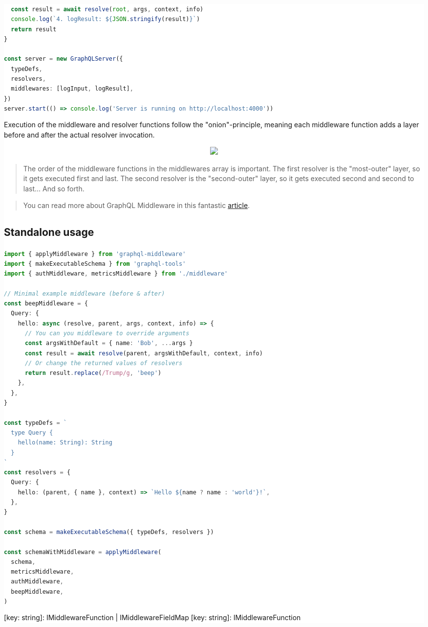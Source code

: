 ```ts
  const result = await resolve(root, args, context, info)
  console.log(`4. logResult: ${JSON.stringify(result)}`)
  return result
}

const server = new GraphQLServer({
  typeDefs,
  resolvers,
  middlewares: [logInput, logResult],
})
server.start(() => console.log('Server is running on http://localhost:4000'))
```

Execution of the middleware and resolver functions follow the "onion"-principle, meaning each middleware function adds a layer before and after the actual resolver invocation.

<p align="center"><img src="media/idea.png" /></p>

> The order of the middleware functions in the middlewares array is important. The first resolver is the "most-outer" layer, so it gets executed first and last. The second resolver is the "second-outer" layer, so it gets executed second and second to last... And so forth.

> You can read more about GraphQL Middleware in this fantastic [article](https://www.prisma.io/blog/graphql-middleware-zie3iphithxy/).

## Standalone usage

```ts
import { applyMiddleware } from 'graphql-middleware'
import { makeExecutableSchema } from 'graphql-tools'
import { authMiddleware, metricsMiddleware } from './middleware'

// Minimal example middleware (before & after)
const beepMiddleware = {
  Query: {
    hello: async (resolve, parent, args, context, info) => {
      // You can you middleware to override arguments
      const argsWithDefault = { name: 'Bob', ...args }
      const result = await resolve(parent, argsWithDefault, context, info)
      // Or change the returned values of resolvers
      return result.replace(/Trump/g, 'beep')
    },
  },
}

const typeDefs = `
  type Query {
    hello(name: String): String
  }
`
const resolvers = {
  Query: {
    hello: (parent, { name }, context) => `Hello ${name ? name : 'world'}!`,
  },
}

const schema = makeExecutableSchema({ typeDefs, resolvers })

const schemaWithMiddleware = applyMiddleware(
  schema,
  metricsMiddleware,
  authMiddleware,
  beepMiddleware,
)
```

  [key: string]: IMiddlewareFunction | IMiddlewareFieldMap
  [key: string]: IMiddlewareFunction